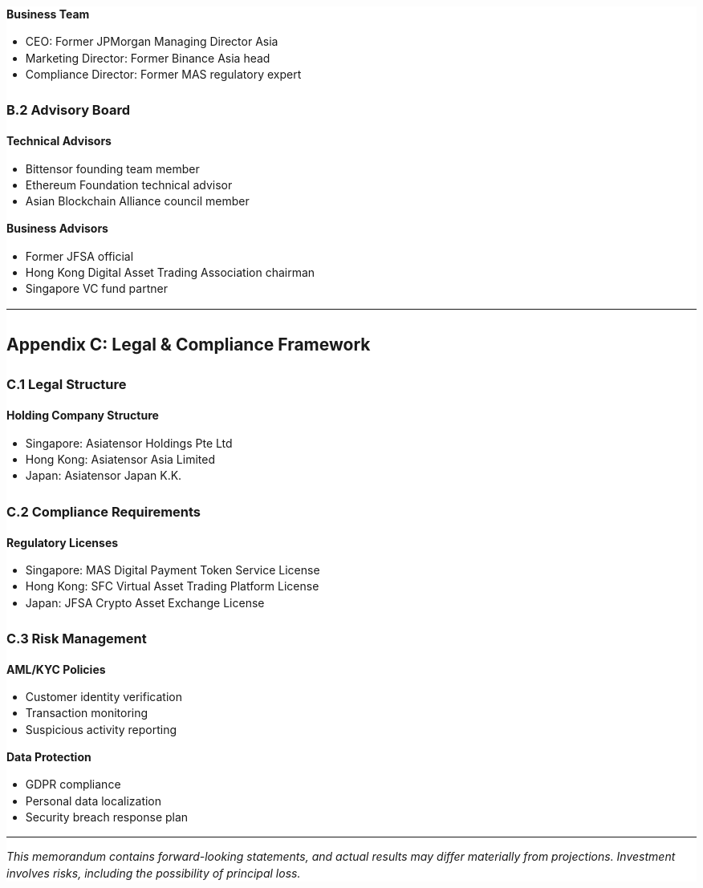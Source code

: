 **Business Team**
- CEO: Former JPMorgan Managing Director Asia
- Marketing Director: Former Binance Asia head
- Compliance Director: Former MAS regulatory expert

### B.2 Advisory Board

**Technical Advisors**
- Bittensor founding team member
- Ethereum Foundation technical advisor
- Asian Blockchain Alliance council member

**Business Advisors**
- Former JFSA official
- Hong Kong Digital Asset Trading Association chairman
- Singapore VC fund partner

---

## Appendix C: Legal & Compliance Framework

### C.1 Legal Structure

**Holding Company Structure**
- Singapore: Asiatensor Holdings Pte Ltd
- Hong Kong: Asiatensor Asia Limited
- Japan: Asiatensor Japan K.K.

### C.2 Compliance Requirements

**Regulatory Licenses**
- Singapore: MAS Digital Payment Token Service License
- Hong Kong: SFC Virtual Asset Trading Platform License
- Japan: JFSA Crypto Asset Exchange License

### C.3 Risk Management

**AML/KYC Policies**
- Customer identity verification
- Transaction monitoring
- Suspicious activity reporting

**Data Protection**
- GDPR compliance
- Personal data localization
- Security breach response plan

---

*This memorandum contains forward-looking statements, and actual results may differ materially from projections. Investment involves risks, including the possibility of principal loss.*